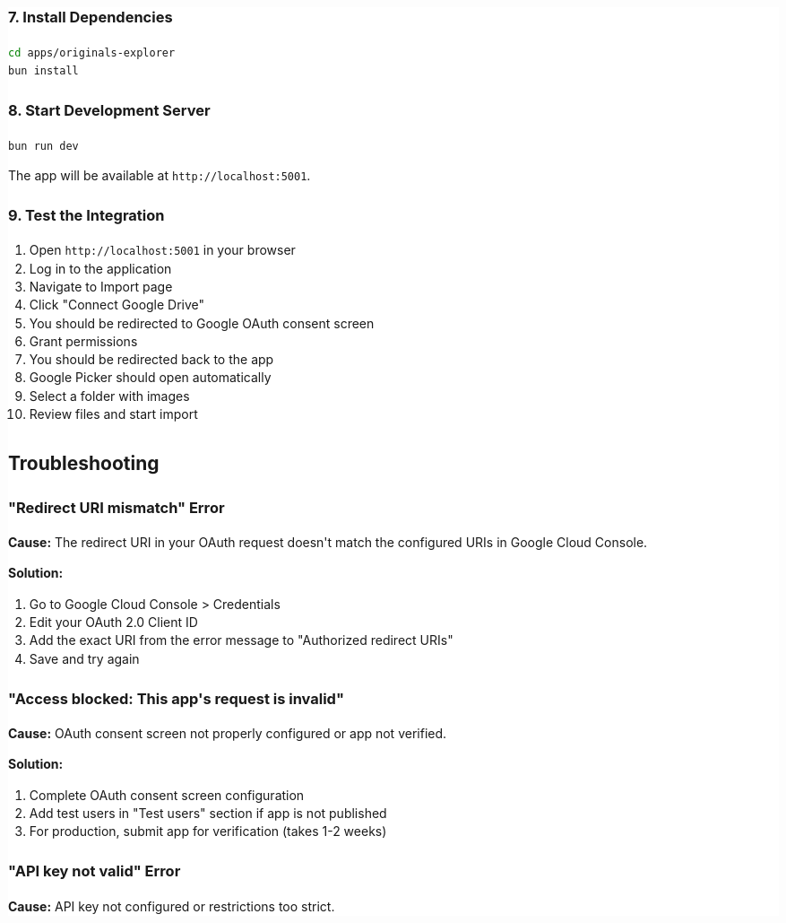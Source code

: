 ### 7. Install Dependencies

```bash
cd apps/originals-explorer
bun install
```

### 8. Start Development Server

```bash
bun run dev
```

The app will be available at `http://localhost:5001`.

### 9. Test the Integration

1. Open `http://localhost:5001` in your browser
2. Log in to the application
3. Navigate to Import page
4. Click "Connect Google Drive"
5. You should be redirected to Google OAuth consent screen
6. Grant permissions
7. You should be redirected back to the app
8. Google Picker should open automatically
9. Select a folder with images
10. Review files and start import

## Troubleshooting

### "Redirect URI mismatch" Error

**Cause:** The redirect URI in your OAuth request doesn't match the configured URIs in Google Cloud Console.

**Solution:**
1. Go to Google Cloud Console > Credentials
2. Edit your OAuth 2.0 Client ID
3. Add the exact URI from the error message to "Authorized redirect URIs"
4. Save and try again

### "Access blocked: This app's request is invalid"

**Cause:** OAuth consent screen not properly configured or app not verified.

**Solution:**
1. Complete OAuth consent screen configuration
2. Add test users in "Test users" section if app is not published
3. For production, submit app for verification (takes 1-2 weeks)

### "API key not valid" Error

**Cause:** API key not configured or restrictions too strict.
